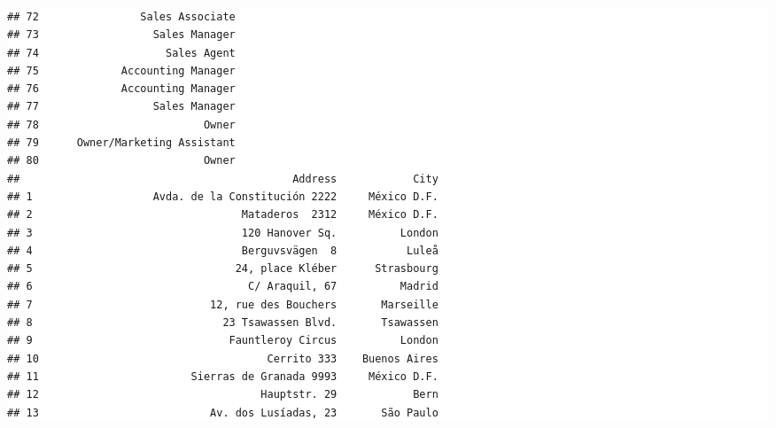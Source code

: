     ## 72                Sales Associate
    ## 73                  Sales Manager
    ## 74                    Sales Agent
    ## 75             Accounting Manager
    ## 76             Accounting Manager
    ## 77                  Sales Manager
    ## 78                          Owner
    ## 79      Owner/Marketing Assistant
    ## 80                          Owner
    ##                                           Address            City
    ## 1                   Avda. de la Constitución 2222     México D.F.
    ## 2                                 Mataderos  2312     México D.F.
    ## 3                                 120 Hanover Sq.          London
    ## 4                                 Berguvsvägen  8           Luleå
    ## 5                                24, place Kléber      Strasbourg
    ## 6                                  C/ Araquil, 67          Madrid
    ## 7                            12, rue des Bouchers       Marseille
    ## 8                              23 Tsawassen Blvd.       Tsawassen
    ## 9                               Fauntleroy Circus          London
    ## 10                                    Cerrito 333    Buenos Aires
    ## 11                        Sierras de Granada 9993     México D.F.
    ## 12                                   Hauptstr. 29            Bern
    ## 13                           Av. dos Lusíadas, 23       São Paulo
